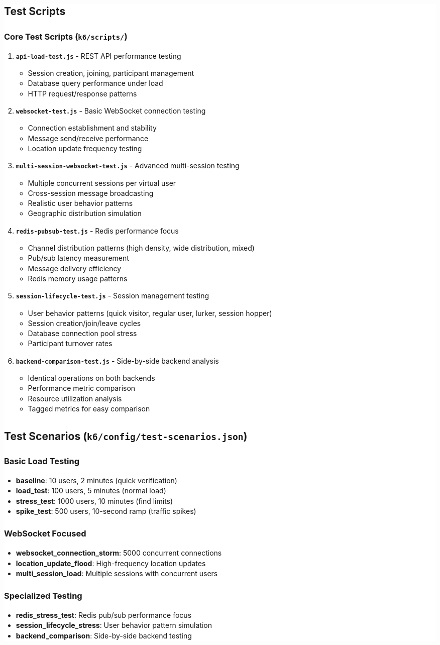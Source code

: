 ## Test Scripts

### Core Test Scripts (`k6/scripts/`)

1. **`api-load-test.js`** - REST API performance testing
   - Session creation, joining, participant management
   - Database query performance under load
   - HTTP request/response patterns

2. **`websocket-test.js`** - Basic WebSocket connection testing
   - Connection establishment and stability
   - Message send/receive performance
   - Location update frequency testing

3. **`multi-session-websocket-test.js`** - Advanced multi-session testing
   - Multiple concurrent sessions per virtual user
   - Cross-session message broadcasting
   - Realistic user behavior patterns
   - Geographic distribution simulation

4. **`redis-pubsub-test.js`** - Redis performance focus
   - Channel distribution patterns (high density, wide distribution, mixed)
   - Pub/sub latency measurement
   - Message delivery efficiency
   - Redis memory usage patterns

5. **`session-lifecycle-test.js`** - Session management testing
   - User behavior patterns (quick visitor, regular user, lurker, session hopper)
   - Session creation/join/leave cycles
   - Database connection pool stress
   - Participant turnover rates

6. **`backend-comparison-test.js`** - Side-by-side backend analysis
   - Identical operations on both backends
   - Performance metric comparison
   - Resource utilization analysis
   - Tagged metrics for easy comparison

## Test Scenarios (`k6/config/test-scenarios.json`)

### Basic Load Testing
- **baseline**: 10 users, 2 minutes (quick verification)
- **load_test**: 100 users, 5 minutes (normal load)
- **stress_test**: 1000 users, 10 minutes (find limits)
- **spike_test**: 500 users, 10-second ramp (traffic spikes)

### WebSocket Focused
- **websocket_connection_storm**: 5000 concurrent connections
- **location_update_flood**: High-frequency location updates
- **multi_session_load**: Multiple sessions with concurrent users

### Specialized Testing
- **redis_stress_test**: Redis pub/sub performance focus
- **session_lifecycle_stress**: User behavior pattern simulation
- **backend_comparison**: Side-by-side backend testing
